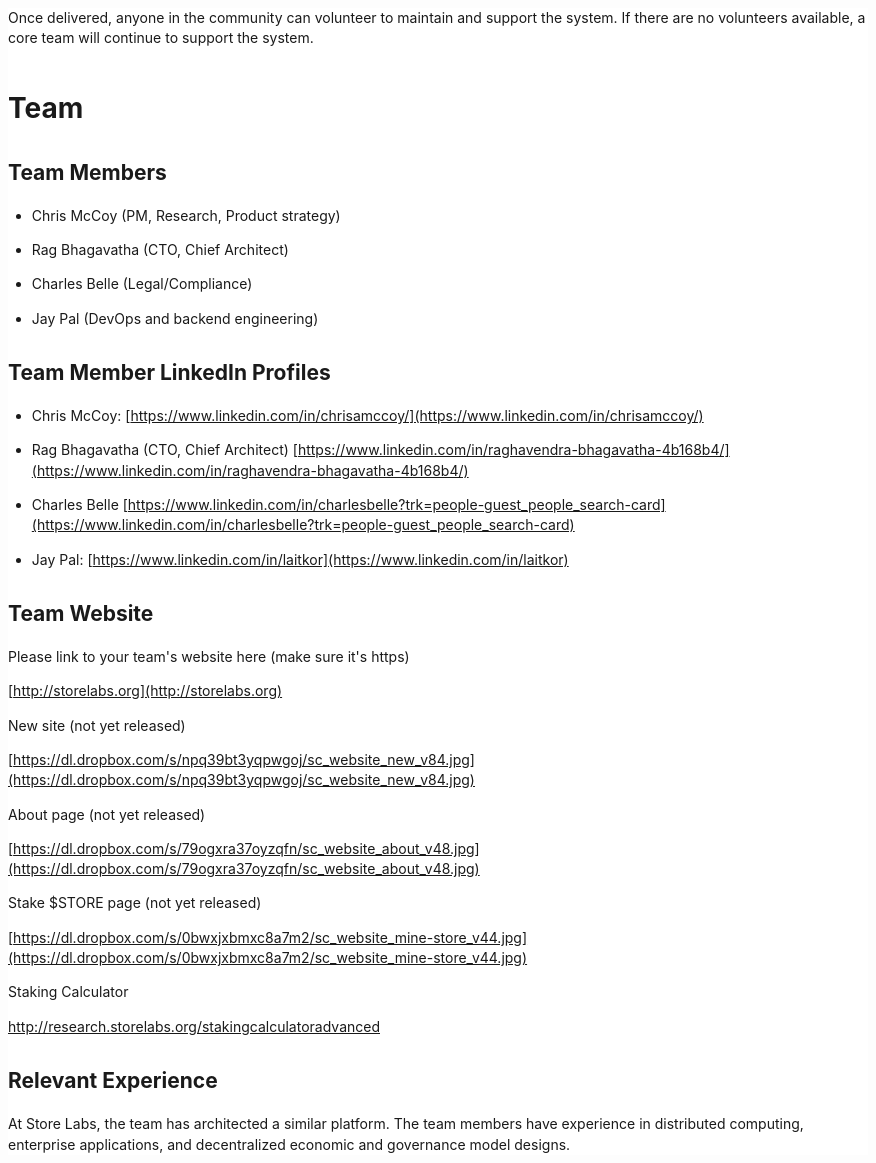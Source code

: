 Once delivered, anyone in the community can volunteer to maintain and support the system. If there are no volunteers available, a core team will continue to support the system. 

# **Team**

## **Team Members**

* Chris McCoy (PM, Research, Product strategy)

* Rag Bhagavatha (CTO, Chief Architect)

* Charles Belle (Legal/Compliance)

* Jay Pal (DevOps and backend engineering)

## **Team Member LinkedIn Profiles**

* Chris McCoy: [https://www.linkedin.com/in/chrisamccoy/](https://www.linkedin.com/in/chrisamccoy/)

* Rag Bhagavatha (CTO, Chief Architect) [https://www.linkedin.com/in/raghavendra-bhagavatha-4b168b4/](https://www.linkedin.com/in/raghavendra-bhagavatha-4b168b4/)

* Charles Belle [https://www.linkedin.com/in/charlesbelle?trk=people-guest_people_search-card](https://www.linkedin.com/in/charlesbelle?trk=people-guest_people_search-card)

* Jay Pal: [https://www.linkedin.com/in/laitkor](https://www.linkedin.com/in/laitkor)

## **Team Website**

Please link to your team's website here (make sure it's https)

[http://storelabs.org](http://storelabs.org)

New site (not yet released)

[https://dl.dropbox.com/s/npq39bt3yqpwgoj/sc_website_new_v84.jpg](https://dl.dropbox.com/s/npq39bt3yqpwgoj/sc_website_new_v84.jpg)

About page (not yet released)

[https://dl.dropbox.com/s/79ogxra37oyzqfn/sc_website_about_v48.jpg](https://dl.dropbox.com/s/79ogxra37oyzqfn/sc_website_about_v48.jpg)

Stake $STORE page (not yet released)

[https://dl.dropbox.com/s/0bwxjxbmxc8a7m2/sc_website_mine-store_v44.jpg](https://dl.dropbox.com/s/0bwxjxbmxc8a7m2/sc_website_mine-store_v44.jpg)

Staking Calculator

http://research.storelabs.org/stakingcalculatoradvanced

## **Relevant Experience**

At Store Labs, the team has architected a similar platform. The team members have experience in distributed computing, enterprise applications, and decentralized economic and governance model designs.
